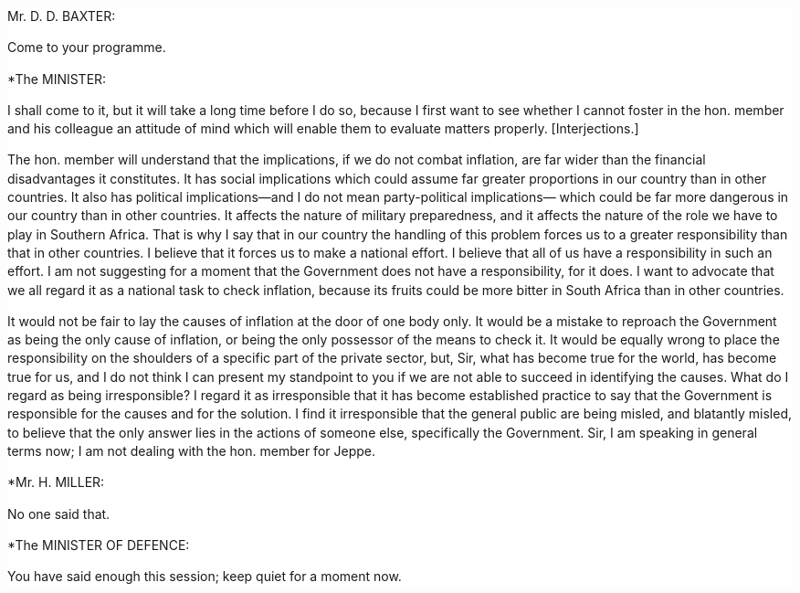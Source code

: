 
</speech>

<speech by="#baxter">

<from>Mr. <person refersTo="hansard_za">D. D. BAXTER</person>:</from>

<p>Come to your programme.</p>

</speech>

<speech by="#minister">

<from>*The <person refersTo="hansard_za">MINISTER</person>:</from>

<p>I shall come to it, but it will take a long time before I do so, because I first want to see whether I cannot foster in the hon. member and his colleague an attitude of mind which will enable them to evaluate matters properly. [Interjections.]</p>

<p>The hon. member will understand that the implications, if we do not combat inflation, are far wider than the financial disadvantages it constitutes. It has social implications which could assume far greater proportions in our country than in other <span class="col_8395-8396" refersTo="page_1081"/>countries. It also has political implications&#x2014;and I do not mean party-political implications&#x2014; which could be far more dangerous in our country than in other countries. It affects the nature of military preparedness, and it affects the nature of the role we have to play in Southern Africa. That is why I say that in our country the handling of this problem forces us to a greater responsibility than that in other countries. I believe that it forces us to make a national effort. I believe that all of us have a responsibility in such an effort. I am not suggesting for a moment that the Government does not have a responsibility, for it does. I want to advocate that we all regard it as a national task to check inflation, because its fruits could be more bitter in South Africa than in other countries.</p>

<p>It would not be fair to lay the causes of inflation at the door of one body only. It would be a mistake to reproach the Government as being the only cause of inflation, or being the only possessor of the means to check it. It would be equally wrong to place the responsibility on the shoulders of a specific part of the private sector, but, Sir, what has become true for the world, has become true for us, and I do not think I can present my standpoint to you if we are not able to succeed in identifying the causes. What do I regard as being irresponsible? I regard it as irresponsible that it has become established practice to say that the Government is responsible for the causes and for the solution. I find it irresponsible that the general public are being misled, and blatantly misled, to believe that the only answer lies in the actions of someone else, specifically the Government. Sir, I am speaking in general terms now; I am not dealing with the hon. member for Jeppe.</p>

</speech>

<speech by="#miller">

<from>*Mr. <person refersTo="hansard_za">H. MILLER</person>:</from>

<p>No one said that.</p>

</speech>

<speech by="#minister_of_defence">

<from>*The <person refersTo="hansard_za">MINISTER OF DEFENCE</person>:</from>

<p>You have said enough this session; keep quiet for a moment now.</p>

</speech>
